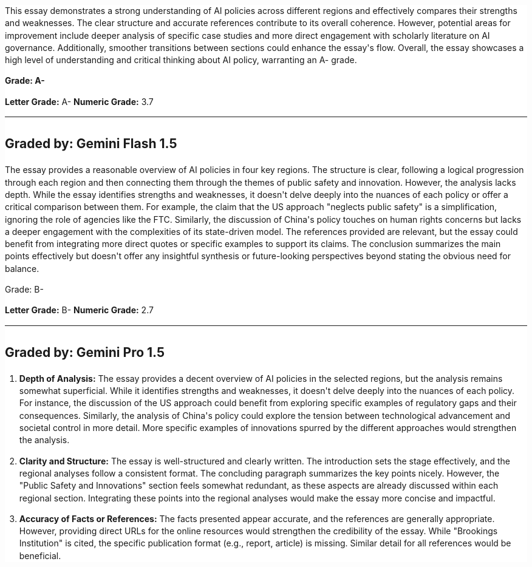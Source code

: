 This essay demonstrates a strong understanding of AI policies across different regions and effectively compares their strengths and weaknesses. The clear structure and accurate references contribute to its overall coherence. However, potential areas for improvement include deeper analysis of specific case studies and more direct engagement with scholarly literature on AI governance. Additionally, smoother transitions between sections could enhance the essay's flow. Overall, the essay showcases a high level of understanding and critical thinking about AI policy, warranting an A- grade. 

**Grade: A-**

**Letter Grade:** A-
**Numeric Grade:** 3.7

---

## Graded by: Gemini Flash 1.5

The essay provides a reasonable overview of AI policies in four key regions.  The structure is clear, following a logical progression through each region and then connecting them through the themes of public safety and innovation.  However, the analysis lacks depth.  While the essay identifies strengths and weaknesses, it doesn't delve deeply into the nuances of each policy or offer a critical comparison between them.  For example, the claim that the US approach "neglects public safety" is a simplification, ignoring the role of agencies like the FTC.  Similarly, the discussion of China's policy touches on human rights concerns but lacks a deeper engagement with the complexities of its state-driven model. The references provided are relevant, but the essay could benefit from integrating more direct quotes or specific examples to support its claims.  The conclusion summarizes the main points effectively but doesn't offer any insightful synthesis or future-looking perspectives beyond stating the obvious need for balance.

Grade: B-


**Letter Grade:** B-
**Numeric Grade:** 2.7

---

## Graded by: Gemini Pro 1.5

1) **Depth of Analysis:** The essay provides a decent overview of AI policies in the selected regions, but the analysis remains somewhat superficial. While it identifies strengths and weaknesses, it doesn't delve deeply into the nuances of each policy. For instance, the discussion of the US approach could benefit from exploring specific examples of regulatory gaps and their consequences. Similarly, the analysis of China's policy could explore the tension between technological advancement and societal control in more detail.  More specific examples of innovations spurred by the different approaches would strengthen the analysis.

2) **Clarity and Structure:** The essay is well-structured and clearly written. The introduction sets the stage effectively, and the regional analyses follow a consistent format. The concluding paragraph summarizes the key points nicely.  However, the "Public Safety and Innovations" section feels somewhat redundant, as these aspects are already discussed within each regional section.  Integrating these points into the regional analyses would make the essay more concise and impactful.

3) **Accuracy of Facts or References:**  The facts presented appear accurate, and the references are generally appropriate. However, providing direct URLs for the online resources would strengthen the credibility of the essay. While "Brookings Institution" is cited, the specific publication format (e.g., report, article) is missing.  Similar detail for all references would be beneficial.
